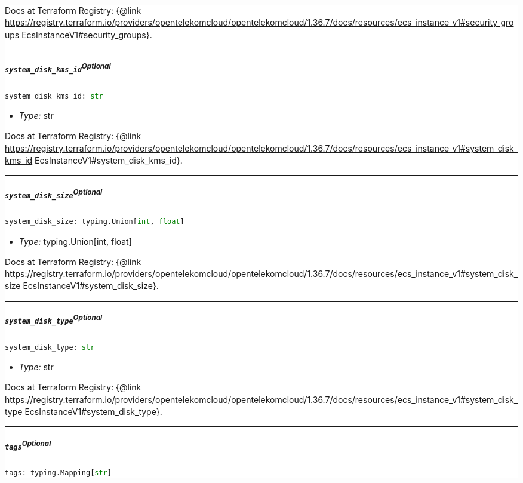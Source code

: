 Docs at Terraform Registry: {@link https://registry.terraform.io/providers/opentelekomcloud/opentelekomcloud/1.36.7/docs/resources/ecs_instance_v1#security_groups EcsInstanceV1#security_groups}.

---

##### `system_disk_kms_id`<sup>Optional</sup> <a name="system_disk_kms_id" id="@cdktf/provider-opentelekomcloud.ecsInstanceV1.EcsInstanceV1Config.property.systemDiskKmsId"></a>

```python
system_disk_kms_id: str
```

- *Type:* str

Docs at Terraform Registry: {@link https://registry.terraform.io/providers/opentelekomcloud/opentelekomcloud/1.36.7/docs/resources/ecs_instance_v1#system_disk_kms_id EcsInstanceV1#system_disk_kms_id}.

---

##### `system_disk_size`<sup>Optional</sup> <a name="system_disk_size" id="@cdktf/provider-opentelekomcloud.ecsInstanceV1.EcsInstanceV1Config.property.systemDiskSize"></a>

```python
system_disk_size: typing.Union[int, float]
```

- *Type:* typing.Union[int, float]

Docs at Terraform Registry: {@link https://registry.terraform.io/providers/opentelekomcloud/opentelekomcloud/1.36.7/docs/resources/ecs_instance_v1#system_disk_size EcsInstanceV1#system_disk_size}.

---

##### `system_disk_type`<sup>Optional</sup> <a name="system_disk_type" id="@cdktf/provider-opentelekomcloud.ecsInstanceV1.EcsInstanceV1Config.property.systemDiskType"></a>

```python
system_disk_type: str
```

- *Type:* str

Docs at Terraform Registry: {@link https://registry.terraform.io/providers/opentelekomcloud/opentelekomcloud/1.36.7/docs/resources/ecs_instance_v1#system_disk_type EcsInstanceV1#system_disk_type}.

---

##### `tags`<sup>Optional</sup> <a name="tags" id="@cdktf/provider-opentelekomcloud.ecsInstanceV1.EcsInstanceV1Config.property.tags"></a>

```python
tags: typing.Mapping[str]
```
